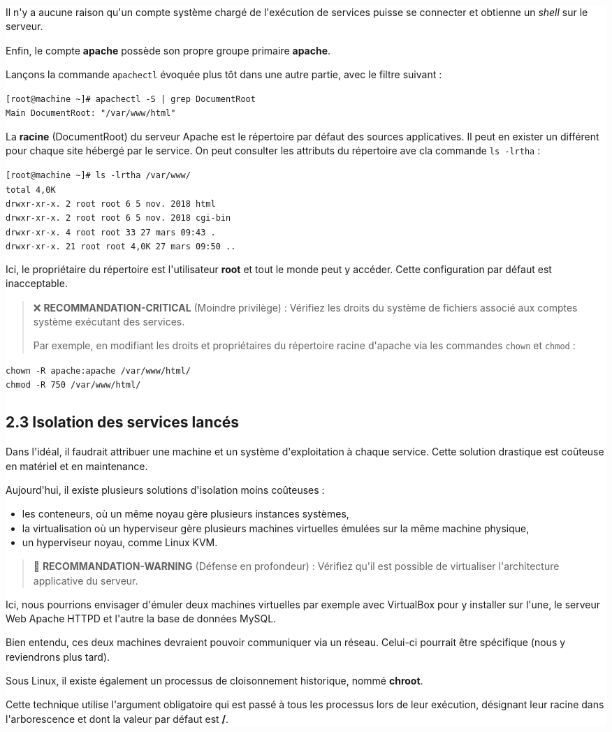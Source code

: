 Il n'y a aucune raison qu'un compte système chargé de l'exécution de services puisse se connecter et obtienne un _shell_ sur le serveur.

Enfin, le compte **apache** possède son propre groupe primaire **apache**.

Lançons la commande `apachectl` évoquée plus tôt dans une autre partie, avec le filtre suivant :

    [root@machine ~]# apachectl -S | grep DocumentRoot
    Main DocumentRoot: "/var/www/html"

La **racine** (DocumentRoot) du serveur Apache est le répertoire par défaut des sources applicatives. Il peut en exister un différent pour chaque site hébergé par le service. On peut consulter les attributs du répertoire ave cla commande `ls -lrtha` :

    [root@machine ~]# ls -lrtha /var/www/
    total 4,0K
    drwxr-xr-x. 2 root root 6 5 nov. 2018 html
    drwxr-xr-x. 2 root root 6 5 nov. 2018 cgi-bin
    drwxr-xr-x. 4 root root 33 27 mars 09:43 .
    drwxr-xr-x. 21 root root 4,0K 27 mars 09:50 ..

Ici, le propriétaire du répertoire est l'utilisateur **root** et tout le monde peut y accéder. Cette configuration par défaut est inacceptable.

> ❌ **RECOMMANDATION-CRITICAL** (Moindre privilège) : Vérifiez les droits du système de fichiers associé aux comptes système exécutant des services.
>
> Par exemple, en modifiant les droits et propriétaires du répertoire racine d'apache via les commandes `chown` et `chmod` :

    chown -R apache:apache /var/www/html/
    chmod -R 750 /var/www/html/

## 2.3 Isolation des services lancés

Dans l'idéal, il faudrait attribuer une machine et un système d'exploitation à chaque service. Cette solution drastique est coûteuse en matériel et en maintenance.

Aujourd'hui, il existe plusieurs solutions d'isolation moins coûteuses :
- les conteneurs, où un même noyau gère plusieurs instances systèmes,
- la virtualisation où un hyperviseur gère plusieurs machines virtuelles émulées sur la même machine physique,
- un hyperviseur noyau, comme Linux KVM.

> 🚸 **RECOMMANDATION-WARNING** (Défense en profondeur) : Vérifiez qu'il est possible de virtualiser l'architecture applicative du serveur.

Ici, nous pourrions envisager d'émuler deux machines virtuelles par exemple avec VirtualBox pour y installer sur l'une, le serveur Web Apache HTTPD et l'autre la base de données MySQL.

Bien entendu, ces deux machines devraient pouvoir communiquer via un réseau. Celui-ci pourrait être spécifique (nous y reviendrons plus tard).

Sous Linux, il existe également un processus de cloisonnement historique, nommé **chroot**.

Cette technique utilise l'argument obligatoire qui est passé à tous les processus lors de leur exécution, désignant leur racine dans l'arborescence et dont la valeur par défaut est **/**.
